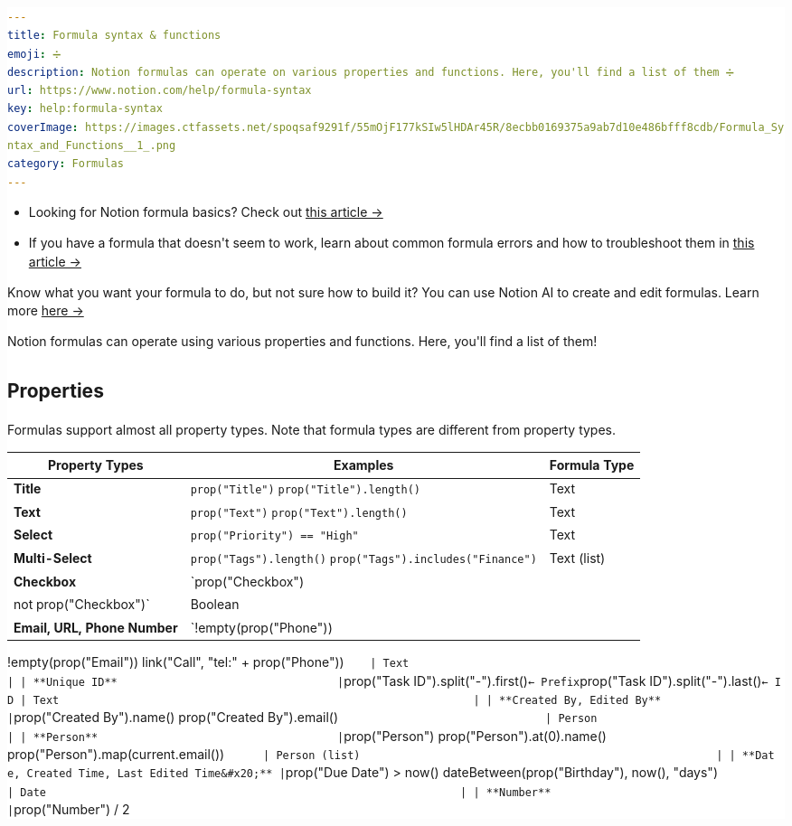```yaml
---
title: Formula syntax & functions
emoji: ➗
description: Notion formulas can operate on various properties and functions. Here, you'll find a list of them ➗
url: https://www.notion.com/help/formula-syntax
key: help:formula-syntax
coverImage: https://images.ctfassets.net/spoqsaf9291f/55mOjF177kSIw5lHDAr45R/8ecbb0169375a9ab7d10e486bfff8cdb/Formula_Syntax_and_Functions__1_.png
category: Formulas
---
```


* Looking for Notion formula basics? Check out [this article →](https://www.notion.com/help/formulas)

* If you have a formula that doesn't seem to work, learn about common formula errors and how to troubleshoot them in [this article →](https://www.notion.com/help/common-formula-errors)

Know what you want your formula to do, but not sure how to build it? You can use Notion AI to create and edit formulas. Learn more [here →](https://www.notion.com/help/formulas#create-and-edit-formulas-with-Notion-AI)

Notion formulas can operate using various properties and functions. Here, you'll find a list of them!

## Properties

Formulas support almost all property types. Note that formula types are different from property types.

| **Property Types**                             | **Examples**                                                                           | **Formula Type**                                                    |
| ---------------------------------------------- | -------------------------------------------------------------------------------------- | ------------------------------------------------------------------- |
| **Title**                                      | `prop("Title")` `prop("Title").length()`                                               | Text                                                                |
| **Text**                                       | `prop("Text")` `prop("Text").length()`                                                 | Text                                                                |
| **Select**                                     | `prop("Priority") == "High"`                                                           | Text                                                                |
| **Multi-Select**                               | `prop("Tags").length()` `prop("Tags").includes("Finance")`                             | Text (list)                                                         |
| **Checkbox**                                   | `prop("Checkbox")
not prop("Checkbox")`                                                | Boolean                                                             |
| **Email, URL, Phone Number**                   | `!empty(prop("Phone"))
!empty(prop("Email"))
link("Call", "tel:" + prop("Phone"))`     | Text                                                                |
| **Unique ID**                                  | `prop("Task ID").split("-").first()` ← Prefix `prop("Task ID").split("-").last()` ← ID | Text                                                                |
| **Created By, Edited By**                      | `prop("Created By").name()
prop("Created By").email()`                                 | Person                                                              |
| **Person**                                     | `prop("Person")
prop("Person").at(0).name()
prop("Person").map(current.email())`       | Person (list)                                                       |
| **Date, Created Time, Last Edited Time&#x20;** | `prop("Due Date") > now()
dateBetween(prop("Birthday"), now(), "days")`                | Date                                                                |
| **Number**                                     | `prop("Number") / 2